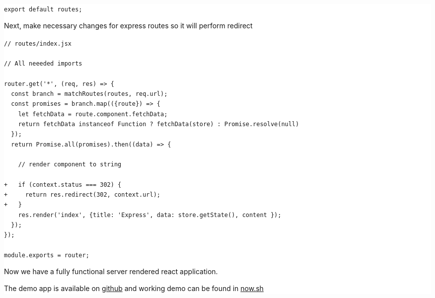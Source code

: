     export default routes;

Next, make necessary changes for express routes so it will perform redirect

    // routes/index.jsx

    // All neeeded imports

    router.get('*', (req, res) => {
      const branch = matchRoutes(routes, req.url);
      const promises = branch.map(({route}) => {
        let fetchData = route.component.fetchData;
        return fetchData instanceof Function ? fetchData(store) : Promise.resolve(null)
      });
      return Promise.all(promises).then((data) => {
        
        // render component to string

    +   if (context.status === 302) {
    +     return res.redirect(302, context.url);
    +   }
        res.render('index', {title: 'Express', data: store.getState(), content });
      });
    });

    module.exports = router;

Now we have a fully functional server rendered react application.

The demo app is available on [github](https://github.com/revathskumar/react-server-render/tree/react-router-v4-redux) and working demo can be found in [now.sh](https://server-render-hzoyerpkgh.now.sh)
